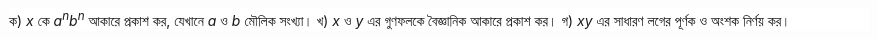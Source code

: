
ক) $x$ কে $a^{n} b^{n}$ আকারে প্রকাশ কর, যেখানে $a$ ও $b$ মৌলিক সংখ্যা।
খ) $x$ ও $y$ এর গুণফলকে বৈজ্ঞানিক আকারে প্রকাশ কর।
গ) $x y$ এর সাধারণ লগের পূর্ণক ও অংশক নির্ণয় কর।

